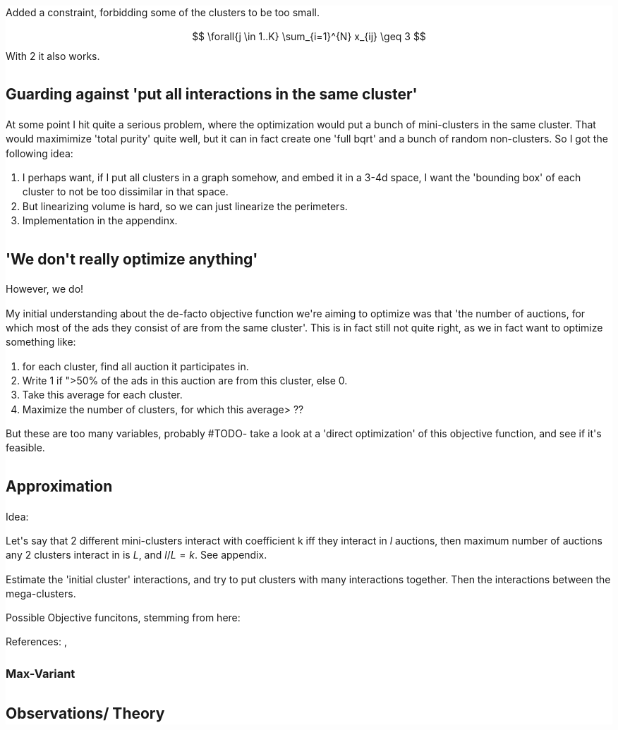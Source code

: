 Added a constraint, forbidding some of the clusters to be too small.

$$
\forall{j \in 1..K} \sum_{i=1}^{N} x_{ij} \geq 3
$$
With 2 it also works.

## Guarding against 'put all interactions in the same cluster'

At some point I hit quite a serious problem, where the optimization would put a bunch of mini-clusters in the same cluster. That would maximimize 'total purity' quite well, but it can in fact create one 'full bqrt' and a bunch of random non-clusters. 
 So I got the following idea:
  1. I perhaps want, if I put all clusters in a graph somehow, and embed it in a 3-4d space, I want the 'bounding box' of each cluster to not be too dissimilar in that space. 
  2. But linearizing volume is hard, so we can just linearize the perimeters.
  3. Implementation in the appendinx.
  







## 'We don't really optimize anything'

However, we do!

My initial understanding about the de-facto objective function we're aiming to optimize was that 'the number of auctions, for which most of the ads they consist of are from the same cluster'. This is in fact still not quite right, as we in fact want to optimize something like:

 1. for each cluster, find all auction it participates in.
 2. Write 1 if  ">50% of the ads in this auction are from this cluster, else 0.
 3. Take this average for each cluster.
 3. Maximize the number of clusters, for which this average> ??
 
 But these are too many variables, probably
 #TODO- take a look at a 'direct optimization' of this objective function, and see if it's feasible.
 ## Approximation
Idea:

Let's say that 2 different mini-clusters interact with coefficient k iff they interact in $l$ auctions, then maximum number of auctions any 2 clusters interact in is $L$, and $l/L = k$. See appendix.

Estimate the 'initial cluster' interactions, and try to put clusters with many interactions together. Then the interactions between the mega-clusters.

Possible Objective funcitons, stemming from here:

References: , 

### Max-Variant
## Observations/ Theory
